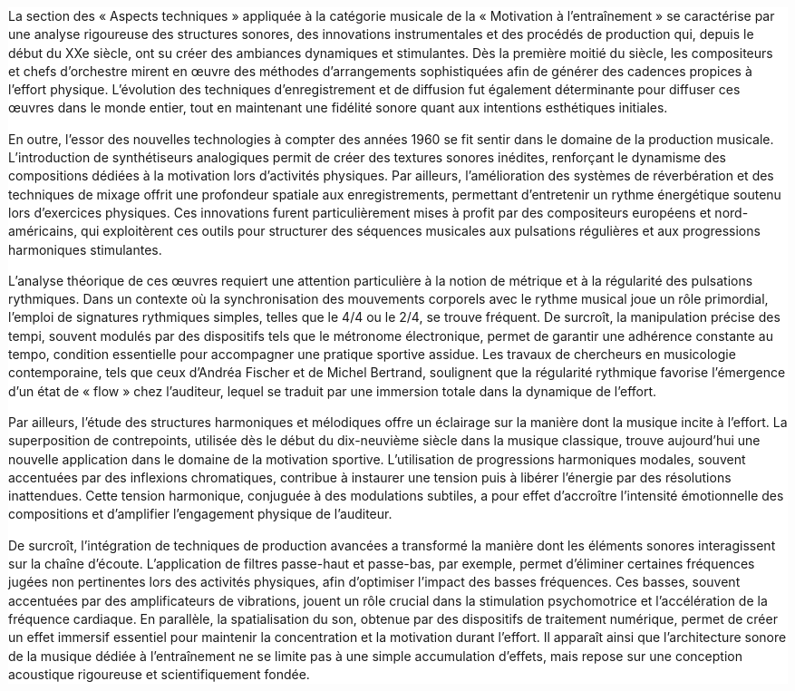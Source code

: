 La section des « Aspects techniques » appliquée à la catégorie musicale de la « Motivation à
l’entraînement » se caractérise par une analyse rigoureuse des structures sonores, des innovations
instrumentales et des procédés de production qui, depuis le début du XXe siècle, ont su créer des
ambiances dynamiques et stimulantes. Dès la première moitié du siècle, les compositeurs et chefs
d’orchestre mirent en œuvre des méthodes d’arrangements sophistiquées afin de générer des cadences
propices à l’effort physique. L’évolution des techniques d’enregistrement et de diffusion fut
également déterminante pour diffuser ces œuvres dans le monde entier, tout en maintenant une
fidélité sonore quant aux intentions esthétiques initiales.

En outre, l’essor des nouvelles technologies à compter des années 1960 se fit sentir dans le domaine
de la production musicale. L’introduction de synthétiseurs analogiques permit de créer des textures
sonores inédites, renforçant le dynamisme des compositions dédiées à la motivation lors d’activités
physiques. Par ailleurs, l’amélioration des systèmes de réverbération et des techniques de mixage
offrit une profondeur spatiale aux enregistrements, permettant d’entretenir un rythme énergétique
soutenu lors d’exercices physiques. Ces innovations furent particulièrement mises à profit par des
compositeurs européens et nord-américains, qui exploitèrent ces outils pour structurer des séquences
musicales aux pulsations régulières et aux progressions harmoniques stimulantes.

L’analyse théorique de ces œuvres requiert une attention particulière à la notion de métrique et à
la régularité des pulsations rythmiques. Dans un contexte où la synchronisation des mouvements
corporels avec le rythme musical joue un rôle primordial, l’emploi de signatures rythmiques simples,
telles que le 4/4 ou le 2/4, se trouve fréquent. De surcroît, la manipulation précise des tempi,
souvent modulés par des dispositifs tels que le métronome électronique, permet de garantir une
adhérence constante au tempo, condition essentielle pour accompagner une pratique sportive assidue.
Les travaux de chercheurs en musicologie contemporaine, tels que ceux d’Andréa Fischer et de Michel
Bertrand, soulignent que la régularité rythmique favorise l’émergence d’un état de « flow » chez
l’auditeur, lequel se traduit par une immersion totale dans la dynamique de l’effort.

Par ailleurs, l’étude des structures harmoniques et mélodiques offre un éclairage sur la manière
dont la musique incite à l’effort. La superposition de contrepoints, utilisée dès le début du
dix-neuvième siècle dans la musique classique, trouve aujourd’hui une nouvelle application dans le
domaine de la motivation sportive. L’utilisation de progressions harmoniques modales, souvent
accentuées par des inflexions chromatiques, contribue à instaurer une tension puis à libérer
l’énergie par des résolutions inattendues. Cette tension harmonique, conjuguée à des modulations
subtiles, a pour effet d’accroître l’intensité émotionnelle des compositions et d’amplifier
l’engagement physique de l’auditeur.

De surcroît, l’intégration de techniques de production avancées a transformé la manière dont les
éléments sonores interagissent sur la chaîne d’écoute. L’application de filtres passe-haut et
passe-bas, par exemple, permet d’éliminer certaines fréquences jugées non pertinentes lors des
activités physiques, afin d’optimiser l’impact des basses fréquences. Ces basses, souvent accentuées
par des amplificateurs de vibrations, jouent un rôle crucial dans la stimulation psychomotrice et
l’accélération de la fréquence cardiaque. En parallèle, la spatialisation du son, obtenue par des
dispositifs de traitement numérique, permet de créer un effet immersif essentiel pour maintenir la
concentration et la motivation durant l’effort. Il apparaît ainsi que l’architecture sonore de la
musique dédiée à l’entraînement ne se limite pas à une simple accumulation d’effets, mais repose sur
une conception acoustique rigoureuse et scientifiquement fondée.
